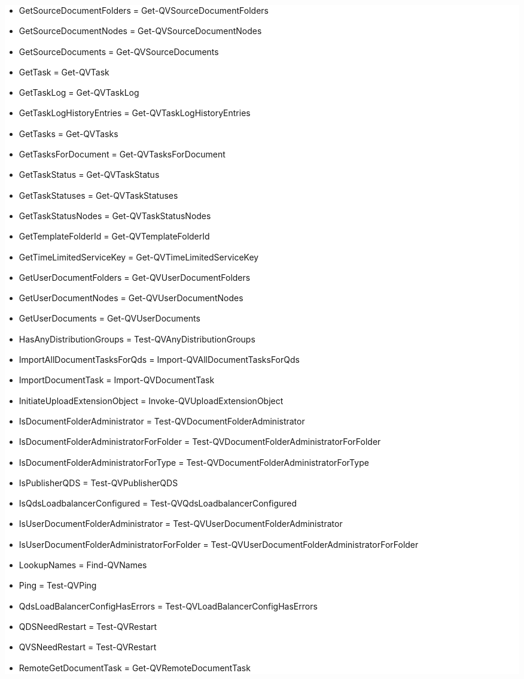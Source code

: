 - GetSourceDocumentFolders = Get-QVSourceDocumentFolders

- GetSourceDocumentNodes = Get-QVSourceDocumentNodes

- GetSourceDocuments = Get-QVSourceDocuments

- GetTask = Get-QVTask

- GetTaskLog = Get-QVTaskLog

- GetTaskLogHistoryEntries = Get-QVTaskLogHistoryEntries

- GetTasks = Get-QVTasks

- GetTasksForDocument = Get-QVTasksForDocument

- GetTaskStatus = Get-QVTaskStatus

- GetTaskStatuses = Get-QVTaskStatuses

- GetTaskStatusNodes = Get-QVTaskStatusNodes

- GetTemplateFolderId = Get-QVTemplateFolderId

- GetTimeLimitedServiceKey = Get-QVTimeLimitedServiceKey

- GetUserDocumentFolders = Get-QVUserDocumentFolders

- GetUserDocumentNodes = Get-QVUserDocumentNodes

- GetUserDocuments = Get-QVUserDocuments

- HasAnyDistributionGroups = Test-QVAnyDistributionGroups

- ImportAllDocumentTasksForQds = Import-QVAllDocumentTasksForQds

- ImportDocumentTask = Import-QVDocumentTask

- InitiateUploadExtensionObject = Invoke-QVUploadExtensionObject

- IsDocumentFolderAdministrator = Test-QVDocumentFolderAdministrator

- IsDocumentFolderAdministratorForFolder = Test-QVDocumentFolderAdministratorForFolder

- IsDocumentFolderAdministratorForType = Test-QVDocumentFolderAdministratorForType

- IsPublisherQDS = Test-QVPublisherQDS

- IsQdsLoadbalancerConfigured = Test-QVQdsLoadbalancerConfigured

- IsUserDocumentFolderAdministrator = Test-QVUserDocumentFolderAdministrator

- IsUserDocumentFolderAdministratorForFolder = Test-QVUserDocumentFolderAdministratorForFolder

- LookupNames = Find-QVNames

- Ping = Test-QVPing

- QdsLoadBalancerConfigHasErrors = Test-QVLoadBalancerConfigHasErrors

- QDSNeedRestart = Test-QVRestart

- QVSNeedRestart = Test-QVRestart

- RemoteGetDocumentTask = Get-QVRemoteDocumentTask
